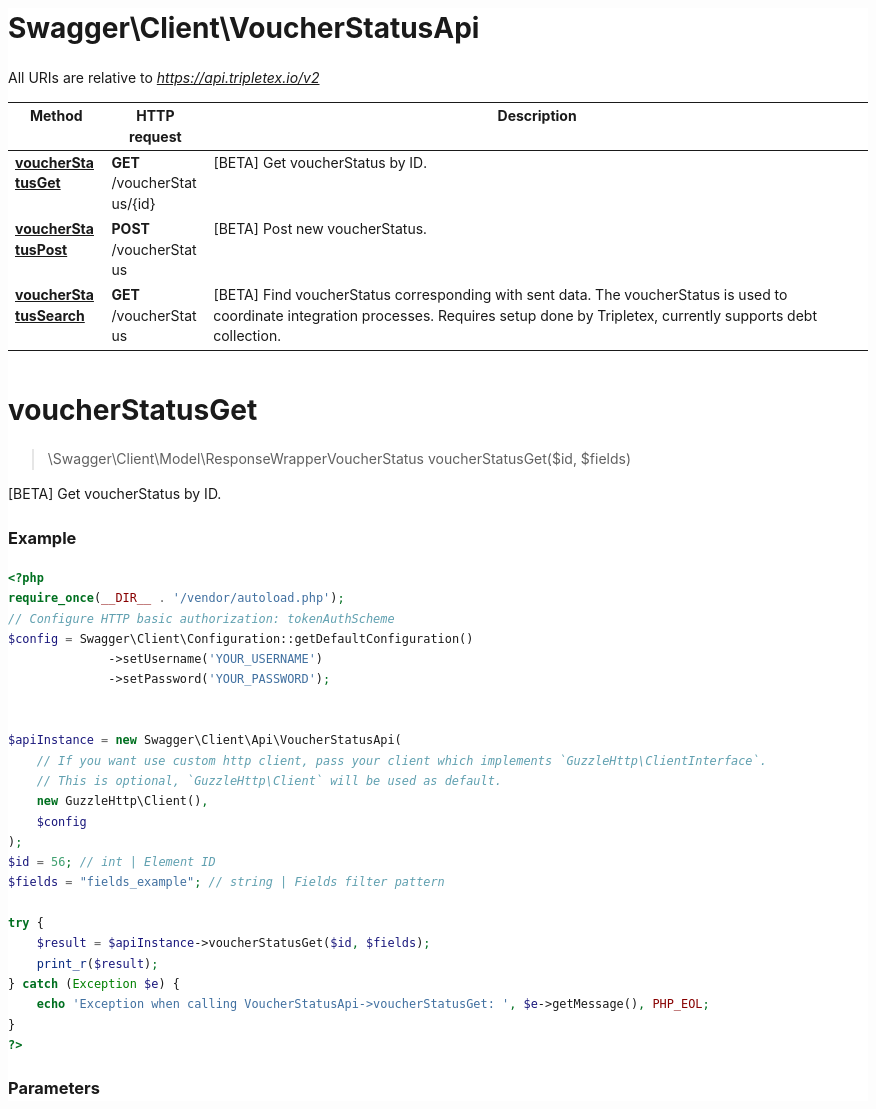 # Swagger\Client\VoucherStatusApi

All URIs are relative to *https://api.tripletex.io/v2*

Method | HTTP request | Description
------------- | ------------- | -------------
[**voucherStatusGet**](VoucherStatusApi.md#voucherstatusget) | **GET** /voucherStatus/{id} | [BETA] Get voucherStatus by ID.
[**voucherStatusPost**](VoucherStatusApi.md#voucherstatuspost) | **POST** /voucherStatus | [BETA] Post new voucherStatus.
[**voucherStatusSearch**](VoucherStatusApi.md#voucherstatussearch) | **GET** /voucherStatus | [BETA] Find voucherStatus corresponding with sent data. The voucherStatus is used to coordinate integration processes. Requires setup done by Tripletex, currently supports debt collection.

# **voucherStatusGet**
> \Swagger\Client\Model\ResponseWrapperVoucherStatus voucherStatusGet($id, $fields)

[BETA] Get voucherStatus by ID.

### Example
```php
<?php
require_once(__DIR__ . '/vendor/autoload.php');
// Configure HTTP basic authorization: tokenAuthScheme
$config = Swagger\Client\Configuration::getDefaultConfiguration()
              ->setUsername('YOUR_USERNAME')
              ->setPassword('YOUR_PASSWORD');


$apiInstance = new Swagger\Client\Api\VoucherStatusApi(
    // If you want use custom http client, pass your client which implements `GuzzleHttp\ClientInterface`.
    // This is optional, `GuzzleHttp\Client` will be used as default.
    new GuzzleHttp\Client(),
    $config
);
$id = 56; // int | Element ID
$fields = "fields_example"; // string | Fields filter pattern

try {
    $result = $apiInstance->voucherStatusGet($id, $fields);
    print_r($result);
} catch (Exception $e) {
    echo 'Exception when calling VoucherStatusApi->voucherStatusGet: ', $e->getMessage(), PHP_EOL;
}
?>
```

### Parameters
